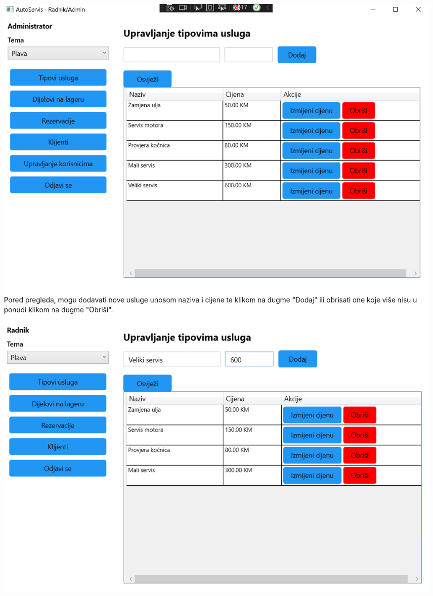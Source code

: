 ![Tipovi usluga radnik/admin](docs/images/admin-main-menu.png)

Pored pregleda, mogu dodavati nove usluge unosom naziva i cijene te klikom na dugme "Dodaj" ili obrisati one koje više nisu u ponudi klikom na dugme "Obriši".

![Dodavanje nove usluge](docs/images/add-service.png)
